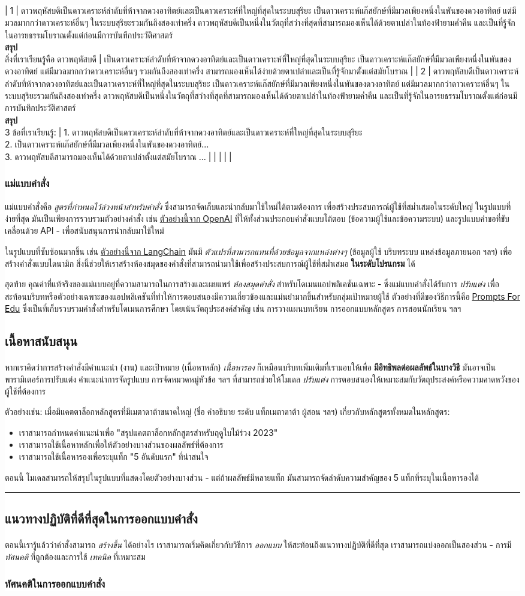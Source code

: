 | 1              | ดาวพฤหัสบดีเป็นดาวเคราะห์ลำดับที่ห้าจากดวงอาทิตย์และเป็นดาวเคราะห์ที่ใหญ่ที่สุดในระบบสุริยะ เป็นดาวเคราะห์แก๊สยักษ์ที่มีมวลเพียงหนึ่งในพันของดวงอาทิตย์ แต่มีมวลมากกว่าดาวเคราะห์อื่นๆ ในระบบสุริยะรวมกันถึงสองเท่าครึ่ง ดาวพฤหัสบดีเป็นหนึ่งในวัตถุที่สว่างที่สุดที่สามารถมองเห็นได้ด้วยตาเปล่าในท้องฟ้ายามค่ำคืน และเป็นที่รู้จักในอารยธรรมโบราณตั้งแต่ก่อนมีการบันทึกประวัติศาสตร์ <br/>**สรุป** <br/> สิ่งที่เราเรียนรู้คือ ดาวพฤหัสบดี | เป็นดาวเคราะห์ลำดับที่ห้าจากดวงอาทิตย์และเป็นดาวเคราะห์ที่ใหญ่ที่สุดในระบบสุริยะ เป็นดาวเคราะห์แก๊สยักษ์ที่มีมวลเพียงหนึ่งในพันของดวงอาทิตย์ แต่มีมวลมากกว่าดาวเคราะห์อื่นๆ รวมกันถึงสองเท่าครึ่ง สามารถมองเห็นได้ง่ายด้วยตาเปล่าและเป็นที่รู้จักมาตั้งแต่สมัยโบราณ                        |
| 2              | ดาวพฤหัสบดีเป็นดาวเคราะห์ลำดับที่ห้าจากดวงอาทิตย์และเป็นดาวเคราะห์ที่ใหญ่ที่สุดในระบบสุริยะ เป็นดาวเคราะห์แก๊สยักษ์ที่มีมวลเพียงหนึ่งในพันของดวงอาทิตย์ แต่มีมวลมากกว่าดาวเคราะห์อื่นๆ ในระบบสุริยะรวมกันถึงสองเท่าครึ่ง ดาวพฤหัสบดีเป็นหนึ่งในวัตถุที่สว่างที่สุดที่สามารถมองเห็นได้ด้วยตาเปล่าในท้องฟ้ายามค่ำคืน และเป็นที่รู้จักในอารยธรรมโบราณตั้งแต่ก่อนมีการบันทึกประวัติศาสตร์ <br/>**สรุป** <br/> 3 ข้อที่เราเรียนรู้:         | 1. ดาวพฤหัสบดีเป็นดาวเคราะห์ลำดับที่ห้าจากดวงอาทิตย์และเป็นดาวเคราะห์ที่ใหญ่ที่สุดในระบบสุริยะ <br/> 2. เป็นดาวเคราะห์แก๊สยักษ์ที่มีมวลเพียงหนึ่งในพันของดวงอาทิตย์...<br/> 3. ดาวพฤหัสบดีสามารถมองเห็นได้ด้วยตาเปล่าตั้งแต่สมัยโบราณ ...                                                                       |
|                |                                                                                                                                                                                                                                                                                                                                                                                                                                                              |                                                                                                                                                                                                                                                                                                           |

### แม่แบบคำสั่ง

แม่แบบคำสั่งคือ _สูตรที่กำหนดไว้ล่วงหน้าสำหรับคำสั่ง_ ซึ่งสามารถจัดเก็บและนำกลับมาใช้ใหม่ได้ตามต้องการ เพื่อสร้างประสบการณ์ผู้ใช้ที่สม่ำเสมอในระดับใหญ่ ในรูปแบบที่ง่ายที่สุด มันเป็นเพียงการรวบรวมตัวอย่างคำสั่ง เช่น [ตัวอย่างนี้จาก OpenAI](https://platform.openai.com/examples?WT.mc_id=academic-105485-koreyst) ที่ให้ทั้งส่วนประกอบคำสั่งแบบโต้ตอบ (ข้อความผู้ใช้และข้อความระบบ) และรูปแบบคำขอที่ขับเคลื่อนด้วย API - เพื่อสนับสนุนการนำกลับมาใช้ใหม่

ในรูปแบบที่ซับซ้อนมากขึ้น เช่น [ตัวอย่างนี้จาก LangChain](https://python.langchain.com/docs/concepts/prompt_templates/?WT.mc_id=academic-105485-koreyst) มันมี _ตัวแปรที่สามารถแทนที่ด้วยข้อมูลจากแหล่งต่างๆ_ (ข้อมูลผู้ใช้ บริบทระบบ แหล่งข้อมูลภายนอก ฯลฯ) เพื่อสร้างคำสั่งแบบไดนามิก สิ่งนี้ช่วยให้เราสร้างห้องสมุดของคำสั่งที่สามารถนำมาใช้เพื่อสร้างประสบการณ์ผู้ใช้ที่สม่ำเสมอ **ในระดับโปรแกรม** ได้

สุดท้าย คุณค่าที่แท้จริงของแม่แบบอยู่ที่ความสามารถในการสร้างและเผยแพร่ _ห้องสมุดคำสั่ง_ สำหรับโดเมนแอปพลิเคชันเฉพาะ - ซึ่งแม่แบบคำสั่งได้รับการ _ปรับแต่ง_ เพื่อสะท้อนบริบทหรือตัวอย่างเฉพาะของแอปพลิเคชันที่ทำให้การตอบสนองมีความเกี่ยวข้องและแม่นยำมากขึ้นสำหรับกลุ่มเป้าหมายผู้ใช้ ตัวอย่างที่ดีของวิธีการนี้คือ [Prompts For Edu](https://github.com/microsoft/prompts-for-edu?WT.mc_id=academic-105485-koreyst) ซึ่งเป็นที่เก็บรวบรวมคำสั่งสำหรับโดเมนการศึกษา โดยเน้นวัตถุประสงค์สำคัญ เช่น การวางแผนบทเรียน การออกแบบหลักสูตร การสอนนักเรียน ฯลฯ

## เนื้อหาสนับสนุน

หากเราคิดว่าการสร้างคำสั่งมีคำแนะนำ (งาน) และเป้าหมาย (เนื้อหาหลัก) _เนื้อหารอง_ ก็เหมือนบริบทเพิ่มเติมที่เรามอบให้เพื่อ **มีอิทธิพลต่อผลลัพธ์ในบางวิธี** มันอาจเป็นพารามิเตอร์การปรับแต่ง คำแนะนำการจัดรูปแบบ การจัดหมวดหมู่หัวข้อ ฯลฯ ที่สามารถช่วยให้โมเดล _ปรับแต่ง_ การตอบสนองให้เหมาะสมกับวัตถุประสงค์หรือความคาดหวังของผู้ใช้ที่ต้องการ

ตัวอย่างเช่น: เมื่อมีแคตตาล็อกหลักสูตรที่มีเมตาดาต้าขนาดใหญ่ (ชื่อ คำอธิบาย ระดับ แท็กเมตาดาต้า ผู้สอน ฯลฯ) เกี่ยวกับหลักสูตรทั้งหมดในหลักสูตร:

- เราสามารถกำหนดคำแนะนำเพื่อ "สรุปแคตตาล็อกหลักสูตรสำหรับฤดูใบไม้ร่วง 2023"
- เราสามารถใช้เนื้อหาหลักเพื่อให้ตัวอย่างบางส่วนของผลลัพธ์ที่ต้องการ
- เราสามารถใช้เนื้อหารองเพื่อระบุแท็ก "5 อันดับแรก" ที่น่าสนใจ

ตอนนี้ โมเดลสามารถให้สรุปในรูปแบบที่แสดงโดยตัวอย่างบางส่วน - แต่ถ้าผลลัพธ์มีหลายแท็ก มันสามารถจัดลำดับความสำคัญของ 5 แท็กที่ระบุในเนื้อหารองได้

---



## แนวทางปฏิบัติที่ดีที่สุดในการออกแบบคำสั่ง

ตอนนี้เรารู้แล้วว่าคำสั่งสามารถ _สร้างขึ้น_ ได้อย่างไร เราสามารถเริ่มคิดเกี่ยวกับวิธีการ _ออกแบบ_ ให้สะท้อนถึงแนวทางปฏิบัติที่ดีที่สุด เราสามารถแบ่งออกเป็นสองส่วน - การมี _ทัศนคติ_ ที่ถูกต้องและการใช้ _เทคนิค_ ที่เหมาะสม

### ทัศนคติในการออกแบบคำสั่ง
